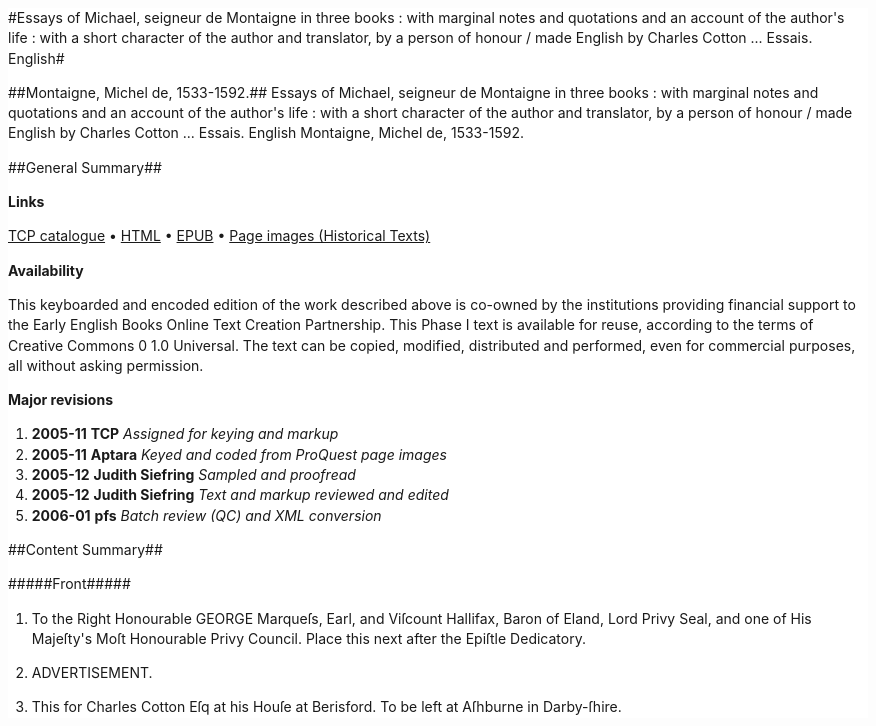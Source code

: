 #Essays of Michael, seigneur de Montaigne in three books : with marginal notes and quotations and an account of the author's life : with a short character of the author and translator, by a person of honour / made English by Charles Cotton ... Essais. English#

##Montaigne, Michel de, 1533-1592.##
Essays of Michael, seigneur de Montaigne in three books : with marginal notes and quotations and an account of the author's life : with a short character of the author and translator, by a person of honour / made English by Charles Cotton ...
Essais. English
Montaigne, Michel de, 1533-1592.

##General Summary##

**Links**

[TCP catalogue](http://www.ota.ox.ac.uk/tcp/)  • 
[HTML](http://tei.it.ox.ac.uk/tcp/Texts-HTML/free/A70/A70610.html)  • 
[EPUB](http://tei.it.ox.ac.uk/tcp/Texts-EPUB/free/A70/A70610.epub) • 
[Page images (Historical Texts)](https://data.historicaltexts.jisc.ac.uk/view?pubId=eebo-13640794e&pageId=eebo-13640794e-100899-1)

**Availability**

This keyboarded and encoded edition of the
	       work described above is co-owned by the institutions
	       providing financial support to the Early English Books
	       Online Text Creation Partnership. This Phase I text is
	       available for reuse, according to the terms of Creative
	       Commons 0 1.0 Universal. The text can be copied,
	       modified, distributed and performed, even for
	       commercial purposes, all without asking permission.

**Major revisions**

1. __2005-11__ __TCP__ *Assigned for keying and markup*
1. __2005-11__ __Aptara__ *Keyed and coded from ProQuest page images*
1. __2005-12__ __Judith Siefring__ *Sampled and proofread*
1. __2005-12__ __Judith Siefring__ *Text and markup reviewed and edited*
1. __2006-01__ __pfs__ *Batch review (QC) and XML conversion*

##Content Summary##

#####Front#####

1. To the Right Honourable
GEORGE
Marqueſs, Earl, and Viſcount
Hallifax, Baron of Eland, Lord Privy
Seal, and one of His Majeſty's Moſt
Honourable Privy Council.
Place this next after the
Epiſtle Dedicatory.
1. ADVERTISEMENT.

1. This for Charles Cotton Eſq
at his Houſe at Berisford.
To be left at Aſhburne in
Darby-ſhire.
